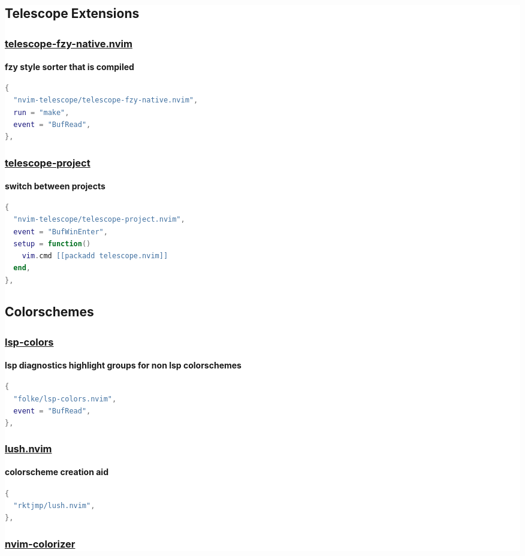 ## Telescope Extensions

### [telescope-fzy-native.nvim](https://github.com/nvim-telescope/telescope-fzy-native.nvim)

**fzy style sorter that is compiled**

```lua
{
  "nvim-telescope/telescope-fzy-native.nvim",
  run = "make",
  event = "BufRead",
},
```

### [telescope-project](https://github.com/nvim-telescope/telescope-project.nvim)

**switch between projects**

```lua
{
  "nvim-telescope/telescope-project.nvim",
  event = "BufWinEnter",
  setup = function()
    vim.cmd [[packadd telescope.nvim]]
  end,
},
```

## Colorschemes

### [lsp-colors](https://github.com/folke/lsp-colors.nvim)

**lsp diagnostics highlight groups for non lsp colorschemes**

```lua
{
  "folke/lsp-colors.nvim",
  event = "BufRead",
},
```

### [lush.nvim](https://github.com/rktjmp/lush.nvim)

**colorscheme creation aid**

```lua
{
  "rktjmp/lush.nvim",
},
```

### [nvim-colorizer](https://github.com/norcalli/nvim-colorizer.lua)

